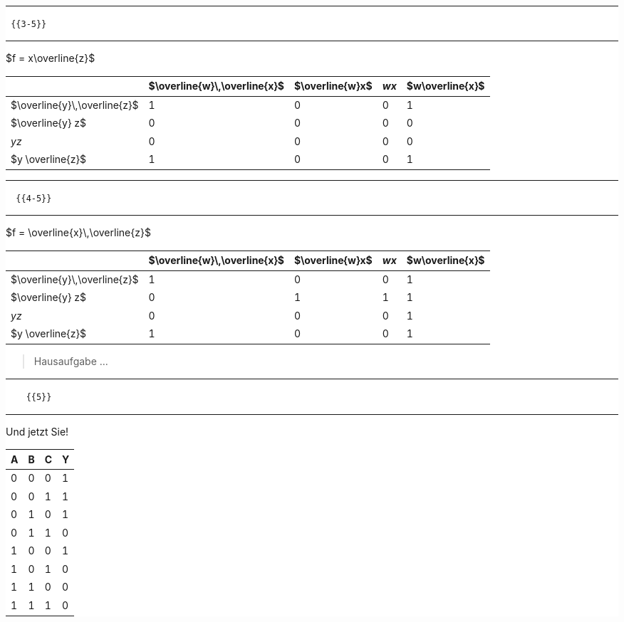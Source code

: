 ********************************************************************************

     {{3-5}}
********************************************************************************

 $f = x\overline{z}$


|                             | $\overline{w}\,\overline{x}$                      | $\overline{w}x$ | $wx$ | $w\overline{x}$ |
| --------------------------- | ------------------------------------------------ | --------------- | ---- | --------------- |
| $\overline{y}\,\overline{z}$ |   1|    0             | 0    |   1              |
| $\overline{y} z$            | 0                                                | 0               | 0    | 0               |
| $y z$                       | 0                                                | 0               | 0    | 0               |
| $y \overline{z}$            |   1| 0               | 0    |   1             |


 ********************************************************************************

      {{4-5}}
 ********************************************************************************
 $f = \overline{x}\,\overline{z}$


|                              | $\overline{w}\,\overline{x}$ | $\overline{w}x$ | $wx$ | $w\overline{x}$ |
| ---------------------------- | ---------------------------- | --------------- | ---- | --------------- |
| $\overline{y}\,\overline{z}$ | 1                            | 0               | 0    | 1               |
| $\overline{y} z$             | 0                            | 1               | 1    | 1               |
| $y z$                        | 0                            | 0               | 0    | 1               |
| $y \overline{z}$             | 1                            | 0               | 0    | 1               |

> Hausaufgabe ...

********************************************************************************

        {{5}}
********************************************************************************

Und jetzt Sie!


| A   | B   | C   | Y   |
| --- | --- | --- | --- |
| 0   | 0   | 0   | 1   |
| 0   | 0   | 1   | 1   |
| 0   | 1   | 0   | 1   |
| 0   | 1   | 1   | 0   |
| 1   | 0   | 0   | 1   |
| 1   | 0   | 1   | 0   |
| 1   | 1   | 0   | 0   |
| 1   | 1   | 1   | 0   |

